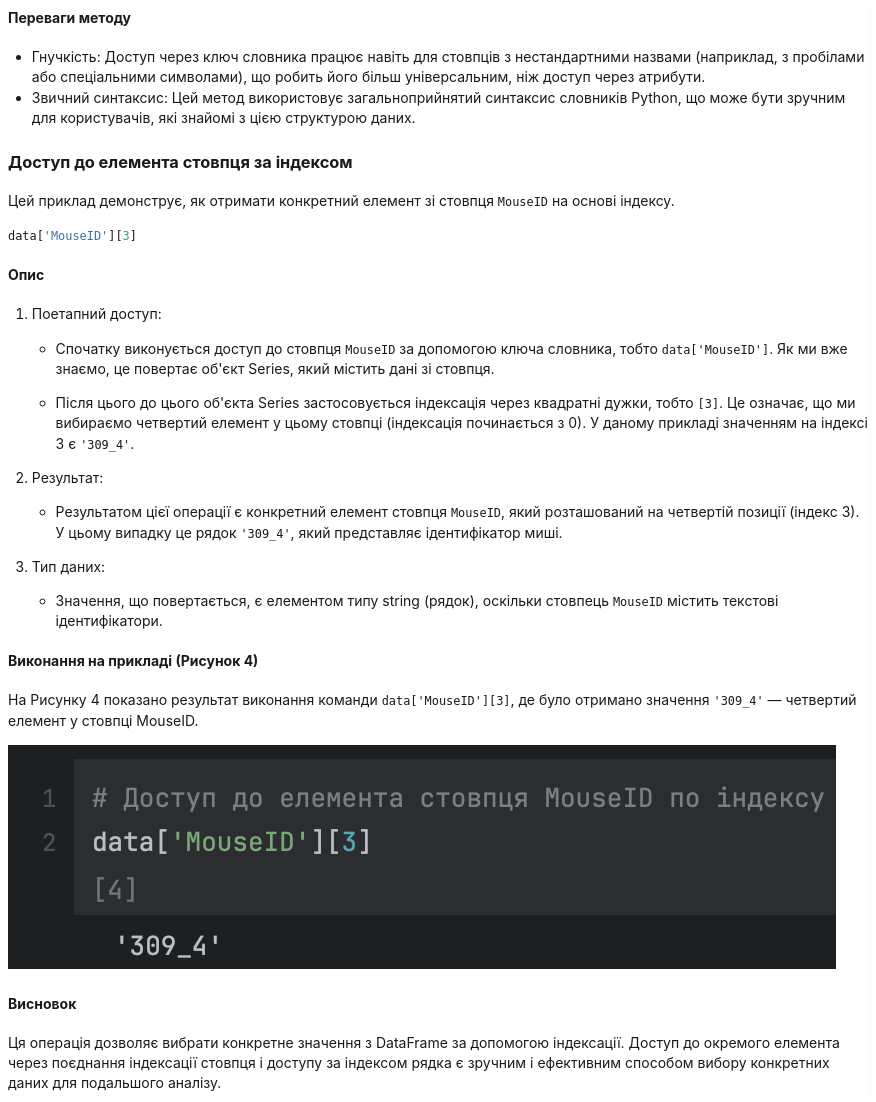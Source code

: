 #### Переваги методу

- Гнучкість: Доступ через ключ словника працює навіть для стовпців з нестандартними назвами (наприклад, з пробілами або спеціальними символами), що робить його більш універсальним, ніж доступ через атрибути.
- Звичний синтаксис: Цей метод використовує загальноприйнятий синтаксис словників Python, що може бути зручним для користувачів, які знайомі з цією структурою даних.

### Доступ до елемента стовпця за індексом

Цей приклад демонструє, як отримати конкретний елемент зі стовпця `MouseID` на основі індексу.

```python
data['MouseID'][3]
```

#### Опис

1. Поетапний доступ:
   - Спочатку виконується доступ до стовпця `MouseID` за допомогою ключа словника, тобто `data['MouseID']`. Як ми вже знаємо, це повертає об'єкт Series, який містить дані зі стовпця.

   - Після цього до цього об'єкта Series застосовується індексація через квадратні дужки, тобто `[3]`. Це означає, що ми вибираємо четвертий елемент у цьому стовпці (індексація починається з 0). У даному прикладі значенням на індексі 3 є `'309_4'`.

2. Результат:
   - Результатом цієї операції є конкретний елемент стовпця `MouseID`, який розташований на четвертій позиції (індекс 3). У цьому випадку це рядок `'309_4'`, який представляє ідентифікатор миші.

3. Тип даних:
   - Значення, що повертається, є елементом типу string (рядок), оскільки стовпець `MouseID` містить текстові ідентифікатори.

#### Виконання на прикладі (Рисунок 4)

На Рисунку 4 показано результат виконання команди `data['MouseID'][3]`, де було отримано значення `'309_4'` — четвертий елемент у стовпці MouseID.

![Рисунок 4 - Доступ до елемента стовпця MouseID за індексом](image-4.png)

#### Висновок

Ця операція дозволяє вибрати конкретне значення з DataFrame за допомогою індексації. Доступ до окремого елемента через поєднання індексації стовпця і доступу за індексом рядка є зручним і ефективним способом вибору конкретних даних для подальшого аналізу.
